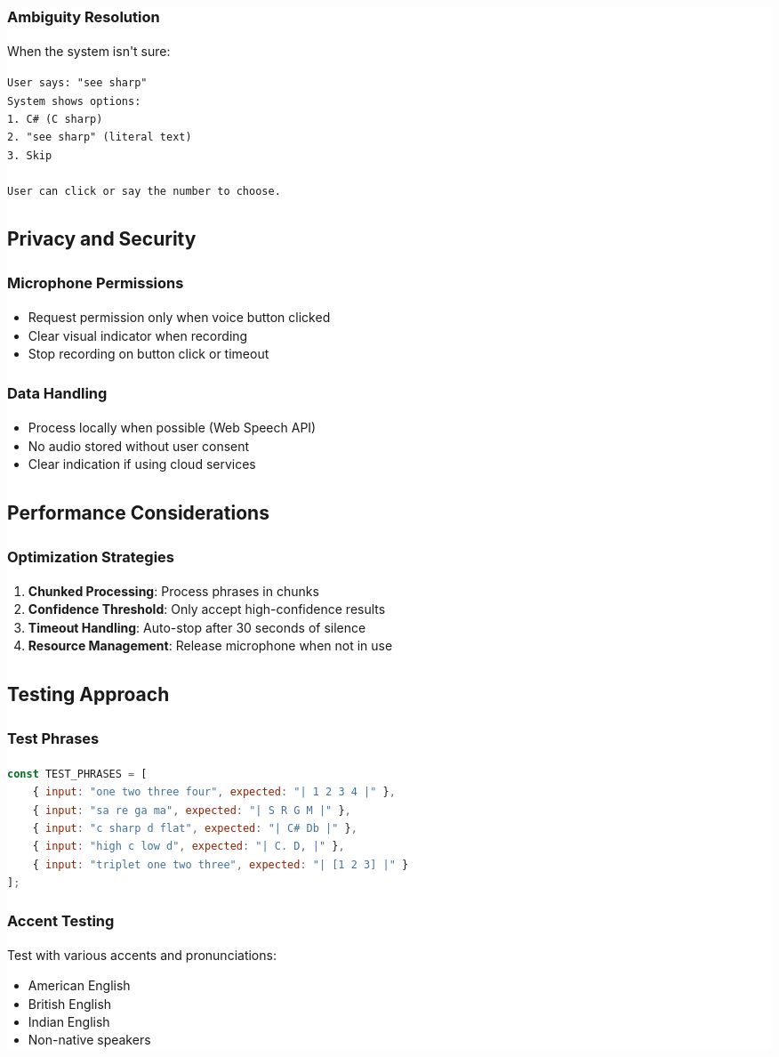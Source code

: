 ### Ambiguity Resolution
When the system isn't sure:
```
User says: "see sharp"
System shows options:
1. C# (C sharp)
2. "see sharp" (literal text)
3. Skip

User can click or say the number to choose.
```

## Privacy and Security

### Microphone Permissions
- Request permission only when voice button clicked
- Clear visual indicator when recording
- Stop recording on button click or timeout

### Data Handling
- Process locally when possible (Web Speech API)
- No audio stored without user consent
- Clear indication if using cloud services

## Performance Considerations

### Optimization Strategies
1. **Chunked Processing**: Process phrases in chunks
2. **Confidence Threshold**: Only accept high-confidence results
3. **Timeout Handling**: Auto-stop after 30 seconds of silence
4. **Resource Management**: Release microphone when not in use

## Testing Approach

### Test Phrases
```javascript
const TEST_PHRASES = [
    { input: "one two three four", expected: "| 1 2 3 4 |" },
    { input: "sa re ga ma", expected: "| S R G M |" },
    { input: "c sharp d flat", expected: "| C# Db |" },
    { input: "high c low d", expected: "| C. D, |" },
    { input: "triplet one two three", expected: "| [1 2 3] |" }
];
```

### Accent Testing
Test with various accents and pronunciations:
- American English
- British English
- Indian English
- Non-native speakers
